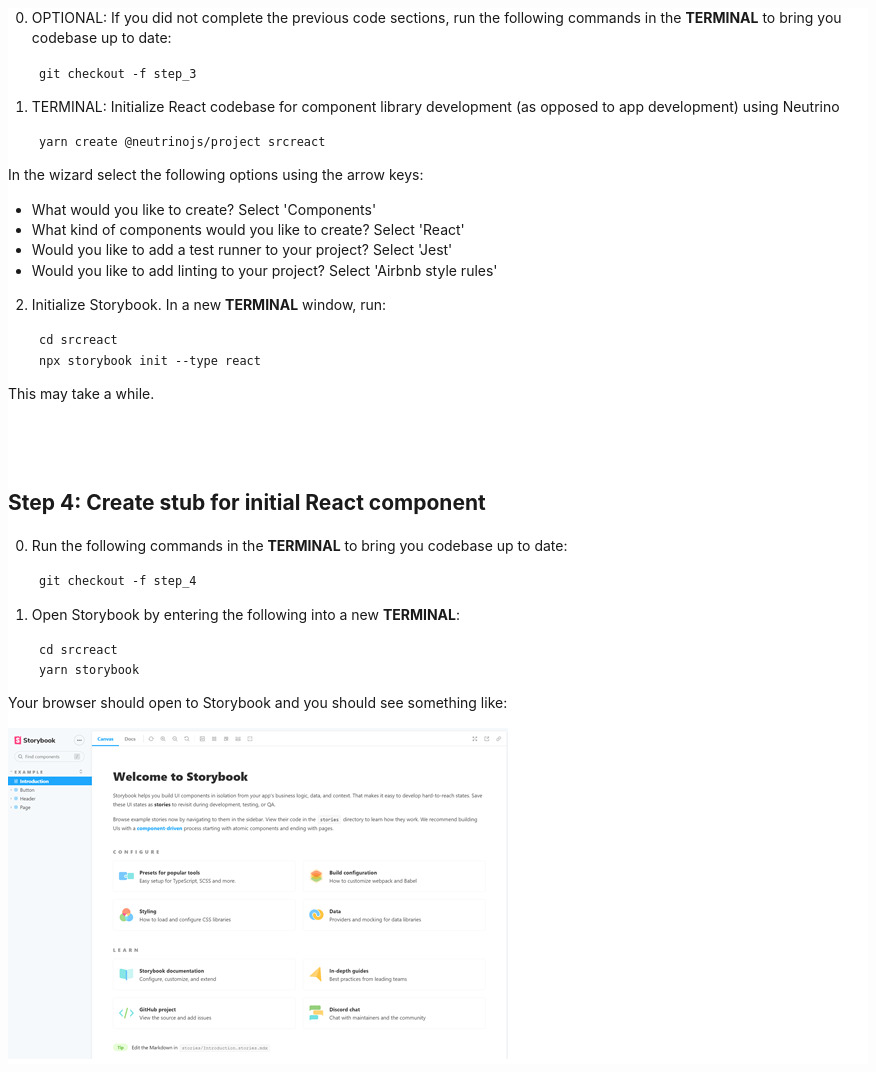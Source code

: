 0. OPTIONAL: If you did not complete the previous code sections, run the following commands
in the **TERMINAL** to bring you codebase up to date:

		git checkout -f step_3
		
1. TERMINAL: Initialize React codebase for component library development (as opposed to app development)
using Neutrino

        yarn create @neutrinojs/project srcreact
		
In the wizard select the following options using the arrow keys:

- What would you like to create? Select 'Components'
- What kind of components would you like to create? Select 'React'
- Would you like to add a test runner to your project? Select 'Jest'
- Would you like to add linting to your project? Select 'Airbnb style rules'

2. Initialize Storybook.  In a new **TERMINAL** window, run:

        cd srcreact
        npx storybook init --type react
		
This may take a while.
		
&nbsp;  
&nbsp;  


## Step 4: Create stub for initial React component

0. Run the following commands in the **TERMINAL** to bring you codebase up to date:

		git checkout -f step_4
		
1. Open Storybook by entering the following into a new **TERMINAL**:

        cd srcreact
		yarn storybook
		
Your browser should open to Storybook and you should see something like:

![](figs/fig3.png)
